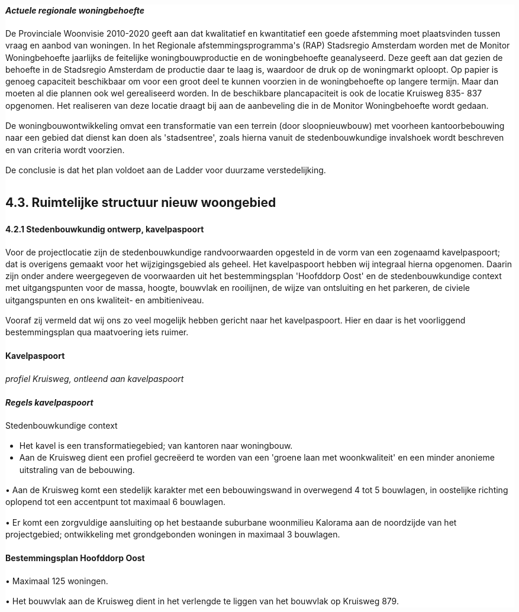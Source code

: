 #### *Actuele regionale woningbehoefte*

De Provinciale Woonvisie 2010-2020 geeft aan dat kwalitatief en kwantitatief een goede afstemming moet plaatsvinden tussen vraag en aanbod van woningen. In het Regionale afstemmingsprogramma's (RAP) Stadsregio Amsterdam worden met de Monitor Woningbehoefte jaarlijks de feitelijke woningbouwproductie en de woningbehoefte geanalyseerd. Deze geeft aan dat gezien de behoefte in de Stadsregio Amsterdam de productie daar te laag is, waardoor de druk op de woningmarkt oploopt. Op papier is genoeg capaciteit beschikbaar om voor een groot deel te kunnen voorzien in de woningbehoefte op langere termijn. Maar dan moeten al die plannen ook wel gerealiseerd worden. In de beschikbare plancapaciteit is ook de locatie Kruisweg 835- 837 opgenomen. Het realiseren van deze locatie draagt bij aan de aanbeveling die in de Monitor Woningbehoefte wordt gedaan.

De woningbouwontwikkeling omvat een transformatie van een terrein (door sloopnieuwbouw) met voorheen kantoorbebouwing naar een gebied dat dienst kan doen als 'stadsentree', zoals hierna vanuit de stedenbouwkundige invalshoek wordt beschreven en van criteria wordt voorzien.

De conclusie is dat het plan voldoet aan de Ladder voor duurzame verstedelijking.

## <span id="page-17-0"></span>**4.3. Ruimtelijke structuur nieuw woongebied**

#### 4.2.1 Stedenbouwkundig ontwerp, kavelpaspoort

Voor de projectlocatie zijn de stedenbouwkundige randvoorwaarden opgesteld in de vorm van een zogenaamd kavelpaspoort; dat is overigens gemaakt voor het wijzigingsgebied als geheel. Het kavelpaspoort hebben wij integraal hierna opgenomen. Daarin zijn onder andere weergegeven de voorwaarden uit het bestemmingsplan 'Hoofddorp Oost' en de stedenbouwkundige context met uitgangspunten voor de massa, hoogte, bouwvlak en rooilijnen, de wijze van ontsluiting en het parkeren, de civiele uitgangspunten en ons kwaliteit- en ambitieniveau.

Vooraf zij vermeld dat wij ons zo veel mogelijk hebben gericht naar het kavelpaspoort. Hier en daar is het voorliggend bestemmingsplan qua maatvoering iets ruimer.

#### **Kavelpaspoort**

*profiel Kruisweg, ontleend aan kavelpaspoort*

#### *Regels kavelpaspoort*

Stedenbouwkundige context

- Het kavel is een transformatiegebied; van kantoren naar woningbouw.
- Aan de Kruisweg dient een profiel gecreëerd te worden van een 'groene laan met woonkwaliteit' en een minder anonieme uitstraling van de bebouwing.

• Aan de Kruisweg komt een stedelijk karakter met een bebouwingswand in overwegend 4 tot 5 bouwlagen, in oostelijke richting oplopend tot een accentpunt tot maximaal 6 bouwlagen.

• Er komt een zorgvuldige aansluiting op het bestaande suburbane woonmilieu Kalorama aan de noordzijde van het projectgebied; ontwikkeling met grondgebonden woningen in maximaal 3 bouwlagen.

#### Bestemmingsplan Hoofddorp Oost

• Maximaal 125 woningen.

• Het bouwvlak aan de Kruisweg dient in het verlengde te liggen van het bouwvlak op Kruisweg 879.

